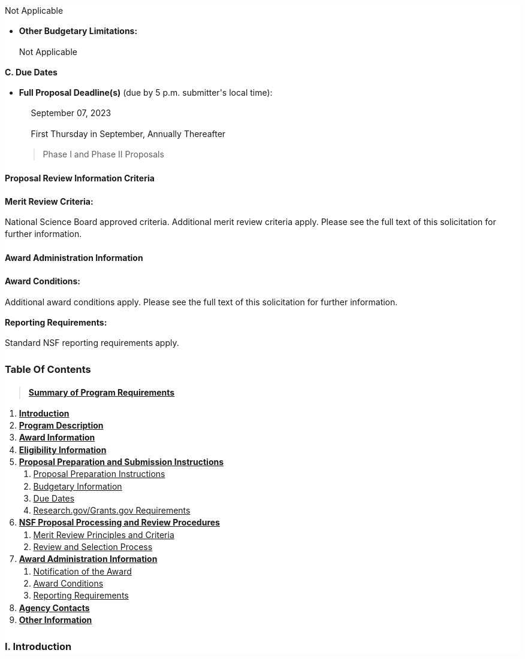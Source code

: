   Not Applicable
* **Other Budgetary Limitations:**

  Not Applicable

**C. Due Dates**

* **Full Proposal Deadline(s)** (due by 5 p.m. submitter's local time):

       September 07, 2023

       First Thursday in September, Annually Thereafter

  > Phase I and Phase II Proposals
  >

#### Proposal Review Information Criteria

**Merit Review Criteria:**

National Science Board approved criteria. Additional merit review criteria apply. Please see the full text of this solicitation for further information.

#### Award Administration Information

**Award Conditions:**

Additional award conditions apply. Please see the full text of this solicitation for further information.

**Reporting Requirements:**

Standard NSF reporting requirements apply.

### Table Of Contents

> [**Summary of Program Requirements**](#summary)

1. [**Introduction**](#pgm_intr_txt)
2. [**Program Description**](#pgm_desc_txt)
3. [**Award Information**](#awd_info)
4. [**Eligibility Information**](#elig)
5. [**Proposal Preparation and Submission Instructions**](#prep)
   1. [Proposal Preparation Instructions](#prep)
   2. [Budgetary Information](#budg_cst_shr_txt)
   3. [Due Dates](#dates)
   4. [Research.gov/Grants.gov Requirements](#fastlane)
6. [**NSF Proposal Processing and Review Procedures**](#review)
   1. [Merit Review Principles and Criteria](#reviewcrit)
   2. [Review and Selection Process](#reviewproc)
7. [**Award Administration Information**](#awardadmin)
   1. [Notification of the Award](#awardnotify)
   2. [Award Conditions](#grantcond)
   3. [Reporting Requirements](#reportreq)
8. [**Agency Contacts**](#cont)
9. [**Other Information**](#othpgm)

### I. Introduction

